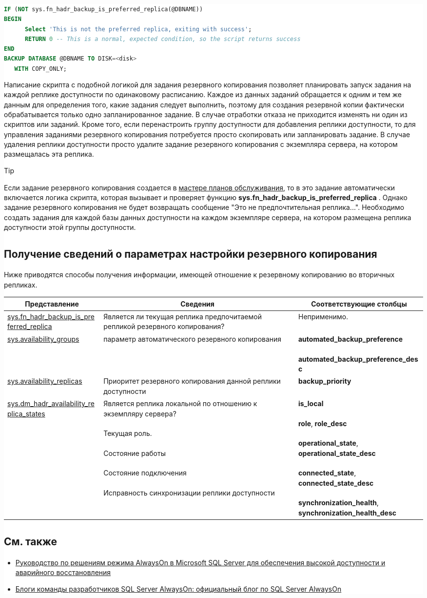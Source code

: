 ```sql  
IF (NOT sys.fn_hadr_backup_is_preferred_replica(@DBNAME))  
BEGIN  
      Select 'This is not the preferred replica, exiting with success';  
      RETURN 0 -- This is a normal, expected condition, so the script returns success  
END  
BACKUP DATABASE @DBNAME TO DISK=<disk>  
   WITH COPY_ONLY;  
```  
  
 Написание скрипта с подобной логикой для задания резервного копирования позволяет планировать запуск задания на каждой реплике доступности по одинаковому расписанию. Каждое из данных заданий обращается к одним и тем же данным для определения того, какие задания следует выполнить, поэтому для создания резервной копии фактически обрабатывается только одно запланированное задание.  В случае отработки отказа не приходится изменять ни один из скриптов или заданий. Кроме того, если перенастроить группу доступности для добавления реплики доступности, то для управления заданиями резервного копирования потребуется просто скопировать или запланировать задание. В случае удаления реплики доступности просто удалите задание резервного копирования с экземпляра сервера, на котором размещалась эта реплика.  
  
> [!TIP]  
>  Если задание резервного копирования создается в [мастере планов обслуживания](../../../relational-databases/maintenance-plans/use-the-maintenance-plan-wizard.md), то в это задание автоматически включается логика скрипта, которая вызывает и проверяет функцию **sys.fn_hadr_backup_is_preferred_replica** . Однако задание резервного копирования не будет возвращать сообщение "Это не предпочтительная реплика...". Необходимо создать задания для каждой базы данных доступности на каждом экземпляре сервера, на котором размещена реплика доступности этой группы доступности.  
  
##  <a name="to-obtain-information-about-backup-preference-settings"></a><a name="ForInfoAboutBuPref"></a> Получение сведений о параметрах настройки резервного копирования  
 Ниже приводятся способы получения информации, имеющей отношение к резервному копированию во вторичных репликах.  
  
|Представление|Сведения|Соответствующие столбцы|  
|----------|-----------------|----------------------|  
|[sys.fn_hadr_backup_is_preferred_replica](../../../relational-databases/system-functions/sys-fn-hadr-backup-is-preferred-replica-transact-sql.md)|Является ли текущая реплика предпочитаемой репликой резервного копирования?|Неприменимо.|  
|[sys.availability_groups](../../../relational-databases/system-catalog-views/sys-availability-groups-transact-sql.md)|параметр автоматического резервного копирования|**automated_backup_preference**<br /><br /> **automated_backup_preference_desc**|  
|[sys.availability_replicas](../../../relational-databases/system-catalog-views/sys-availability-replicas-transact-sql.md)|Приоритет резервного копирования данной реплики доступности|**backup_priority**|  
|[sys.dm_hadr_availability_replica_states](../../../relational-databases/system-dynamic-management-views/sys-dm-hadr-availability-replica-states-transact-sql.md)|Является реплика локальной по отношению к экземпляру сервера?<br /><br /> Текущая роль.<br /><br /> Состояние работы<br /><br /> Состояние подключения<br /><br /> Исправность синхронизации реплики доступности|**is_local**<br /><br /> **role**, **role_desc**<br /><br /> **operational_state**, **operational_state_desc**<br /><br /> **connected_state**, **connected_state_desc**<br /><br /> **synchronization_health**, **synchronization_health_desc**|  
  
##  <a name="related-content"></a><a name="RelatedContent"></a> См. также  
  
-   [Руководство по решениям режима AlwaysOn в Microsoft SQL Server для обеспечения высокой доступности и аварийного восстановления](/previous-versions/sql/sql-server-2012/hh781257(v=msdn.10))  
  
-   [Блоги команды разработчиков SQL Server AlwaysOn: официальный блог по SQL Server AlwaysOn](/archive/blogs/sqlalwayson/)  
  